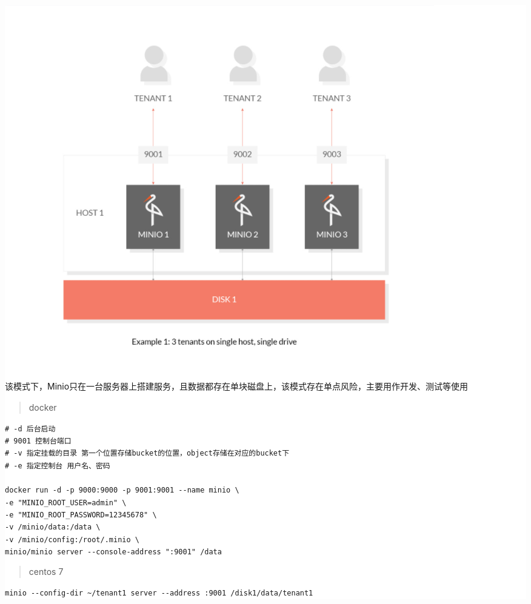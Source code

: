 ![image-20211010113308434](MinIO.assets/image-20211010113308434.png)

该模式下，Minio只在一台服务器上搭建服务，且数据都存在单块磁盘上，该模式存在单点风险，主要用作开发、测试等使用

> docker

```shell
# -d 后台启动
# 9001 控制台端口
# -v 指定挂载的目录 第一个位置存储bucket的位置，object存储在对应的bucket下
# -e 指定控制台 用户名、密码

docker run -d -p 9000:9000 -p 9001:9001 --name minio \
-e "MINIO_ROOT_USER=admin" \
-e "MINIO_ROOT_PASSWORD=12345678" \
-v /minio/data:/data \
-v /minio/config:/root/.minio \
minio/minio server --console-address ":9001" /data
```

> centos 7

```shell
minio --config-dir ~/tenant1 server --address :9001 /disk1/data/tenant1
```

